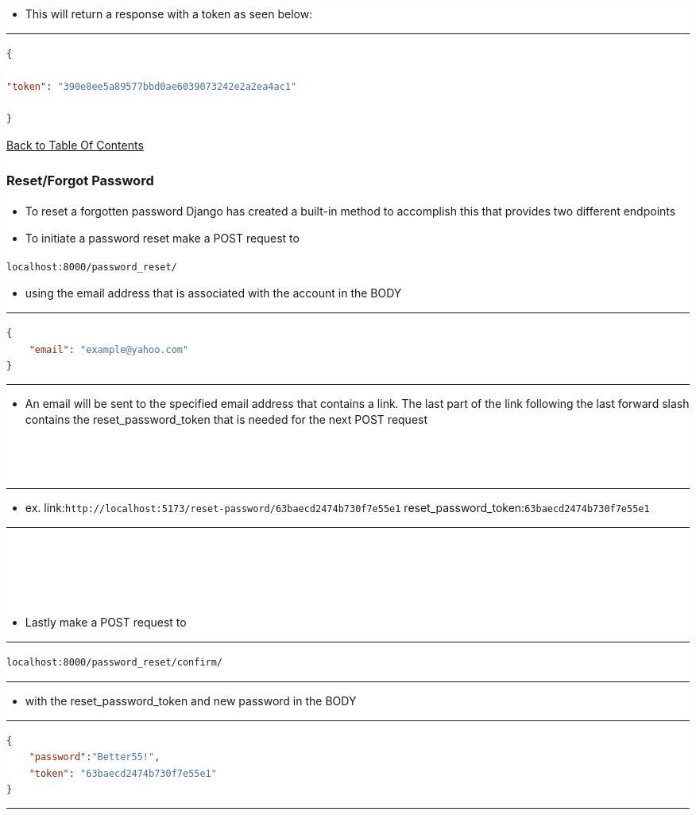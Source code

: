 - This will return a response with a token as seen below:
---
```json
{

"token": "390e8ee5a89577bbd0ae6039073242e2a2ea4ac1"

}
```

[Back to Table Of Contents](#table-of-contents)


### Reset/Forgot Password
- To reset a forgotten password Django has created a built-in method to accomplish this that provides two different endpoints

- To initiate a password reset make a POST request to
 ```
 localhost:8000/password_reset/
 ``` 
 - using the email address that is associated with the account in the BODY 
 ---
```json
{
	"email": "example@yahoo.com"
}
```
---
- An email will be sent to the specified email address that contains a link. The last part of the link following the last forward slash contains the reset_password_token that is needed for the next POST request
<br></br>
<br></br>
---
- ex. link:`http://localhost:5173/reset-password/63baecd2474b730f7e55e1` reset_password_token:`63baecd2474b730f7e55e1` 
---
<br></br>
<br></br>

- Lastly make a POST request to 
---
```
localhost:8000/password_reset/confirm/
```
---
- with the reset_password_token and new password in the BODY
---
```json
{
	"password":"Better55!",
	"token": "63baecd2474b730f7e55e1"
}
```
---
